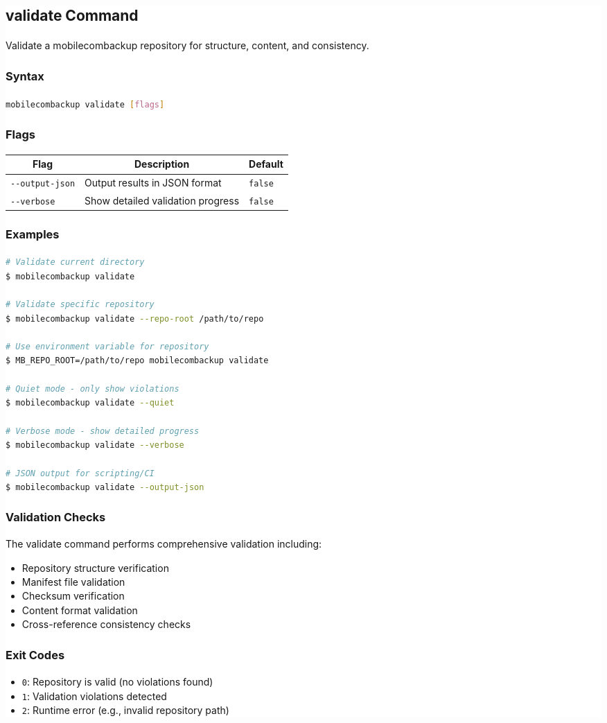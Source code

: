 ## validate Command

Validate a mobilecombackup repository for structure, content, and consistency.

### Syntax
```bash
mobilecombackup validate [flags]
```

### Flags
| Flag | Description | Default |
|------|-------------|---------|
| `--output-json` | Output results in JSON format | `false` |
| `--verbose` | Show detailed validation progress | `false` |

### Examples

```bash
# Validate current directory
$ mobilecombackup validate

# Validate specific repository
$ mobilecombackup validate --repo-root /path/to/repo

# Use environment variable for repository
$ MB_REPO_ROOT=/path/to/repo mobilecombackup validate

# Quiet mode - only show violations
$ mobilecombackup validate --quiet

# Verbose mode - show detailed progress
$ mobilecombackup validate --verbose

# JSON output for scripting/CI
$ mobilecombackup validate --output-json
```

### Validation Checks

The validate command performs comprehensive validation including:
- Repository structure verification
- Manifest file validation
- Checksum verification
- Content format validation
- Cross-reference consistency checks

### Exit Codes

- `0`: Repository is valid (no violations found)
- `1`: Validation violations detected
- `2`: Runtime error (e.g., invalid repository path)
